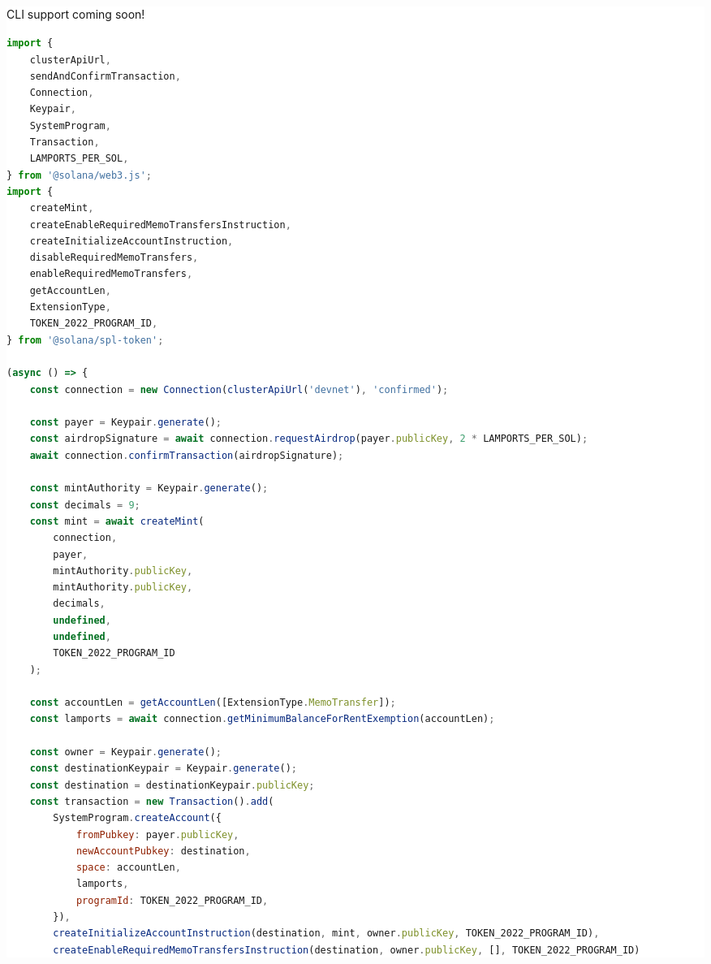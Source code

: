 CLI support coming soon!

  </TabItem>
  <TabItem value="jsx" label="JS">

```jsx
import {
    clusterApiUrl,
    sendAndConfirmTransaction,
    Connection,
    Keypair,
    SystemProgram,
    Transaction,
    LAMPORTS_PER_SOL,
} from '@solana/web3.js';
import {
    createMint,
    createEnableRequiredMemoTransfersInstruction,
    createInitializeAccountInstruction,
    disableRequiredMemoTransfers,
    enableRequiredMemoTransfers,
    getAccountLen,
    ExtensionType,
    TOKEN_2022_PROGRAM_ID,
} from '@solana/spl-token';

(async () => {
    const connection = new Connection(clusterApiUrl('devnet'), 'confirmed');

    const payer = Keypair.generate();
    const airdropSignature = await connection.requestAirdrop(payer.publicKey, 2 * LAMPORTS_PER_SOL);
    await connection.confirmTransaction(airdropSignature);

    const mintAuthority = Keypair.generate();
    const decimals = 9;
    const mint = await createMint(
        connection,
        payer,
        mintAuthority.publicKey,
        mintAuthority.publicKey,
        decimals,
        undefined,
        undefined,
        TOKEN_2022_PROGRAM_ID
    );

    const accountLen = getAccountLen([ExtensionType.MemoTransfer]);
    const lamports = await connection.getMinimumBalanceForRentExemption(accountLen);

    const owner = Keypair.generate();
    const destinationKeypair = Keypair.generate();
    const destination = destinationKeypair.publicKey;
    const transaction = new Transaction().add(
        SystemProgram.createAccount({
            fromPubkey: payer.publicKey,
            newAccountPubkey: destination,
            space: accountLen,
            lamports,
            programId: TOKEN_2022_PROGRAM_ID,
        }),
        createInitializeAccountInstruction(destination, mint, owner.publicKey, TOKEN_2022_PROGRAM_ID),
        createEnableRequiredMemoTransfersInstruction(destination, owner.publicKey, [], TOKEN_2022_PROGRAM_ID)
```